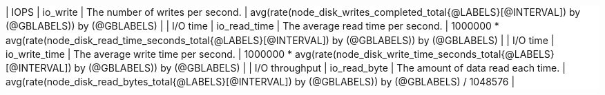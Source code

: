 | IOPS                             | io_write                                 | The number of writes per second.                                                     | avg(rate(node_disk_writes_completed_total{@LABELS}\[@INTERVAL\]) by (@GBLABELS)) by (@GBLABELS)                                                                                                                                                                                                                                                                                                                                                                                                                                                                                                                                                                                                                                                                                                                                                                                                                                                                                                                                                                                                                                                                                                                              |
| I/O time                         | io_read_time                             | The average read time per second.                                                    | 1000000 \* avg(rate(node_disk_read_time_seconds_total{@LABELS}\[@INTERVAL\]) by (@GBLABELS)) by (@GBLABELS)                                                                                                                                                                                                                                                                                                                                                                                                                                                                                                                                                                                                                                                                                                                                                                                                                                                                                                                                                                                                                                                                                                                  |
| I/O time                         | io_write_time                            | The average write time per second.                                                   | 1000000 \* avg(rate(node_disk_write_time_seconds_total{@LABELS}\[@INTERVAL\]) by (@GBLABELS)) by (@GBLABELS)                                                                                                                                                                                                                                                                                                                                                                                                                                                                                                                                                                                                                                                                                                                                                                                                                                                                                                                                                                                                                                                                                                                 |
| I/O throughput                   | io_read_byte                             | The amount of data read each time.                                                   | avg(rate(node_disk_read_bytes_total{@LABELS}\[@INTERVAL\]) by (@GBLABELS)) by (@GBLABELS) / 1048576                                                                                                                                                                                                                                                                                                                                                                                                                                                                                                                                                                                                                                                                                                                                                                                                                                                                                                                                                                                                                                                                                                                          |